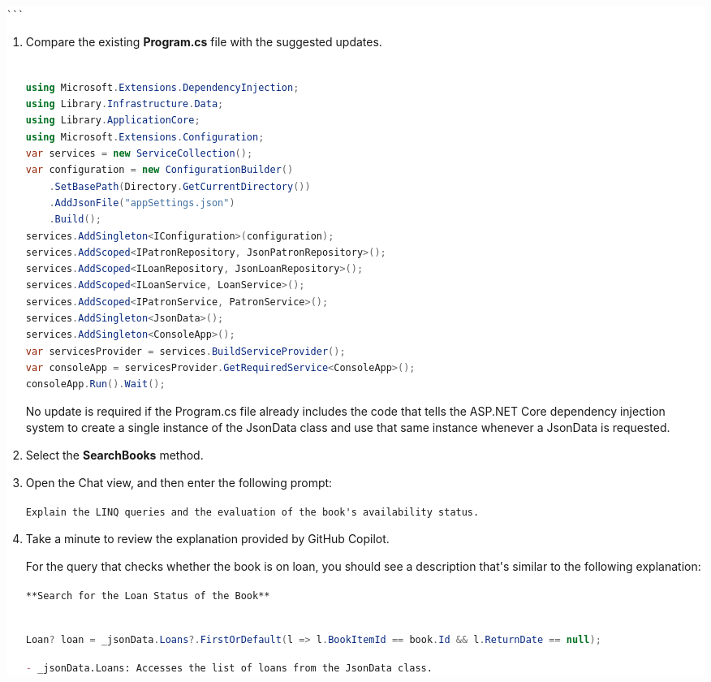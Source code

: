     ```

1. Compare the existing **Program.cs** file with the suggested updates.

    ```csharp

    using Microsoft.Extensions.DependencyInjection;
    using Library.Infrastructure.Data;
    using Library.ApplicationCore;
    using Microsoft.Extensions.Configuration;
    var services = new ServiceCollection();
    var configuration = new ConfigurationBuilder()
        .SetBasePath(Directory.GetCurrentDirectory())
        .AddJsonFile("appSettings.json")
        .Build();
    services.AddSingleton<IConfiguration>(configuration);
    services.AddScoped<IPatronRepository, JsonPatronRepository>();
    services.AddScoped<ILoanRepository, JsonLoanRepository>();
    services.AddScoped<ILoanService, LoanService>();
    services.AddScoped<IPatronService, PatronService>();
    services.AddSingleton<JsonData>();
    services.AddSingleton<ConsoleApp>();
    var servicesProvider = services.BuildServiceProvider();
    var consoleApp = servicesProvider.GetRequiredService<ConsoleApp>();
    consoleApp.Run().Wait();

    ```

    No update is required if the Program.cs file already includes the code that tells the ASP.NET Core dependency injection system to create a single instance of the JsonData class and use that same instance whenever a JsonData is requested.

1. Select the **SearchBooks** method.

1. Open the Chat view, and then enter the following prompt:

    ```plaintext
    Explain the LINQ queries and the evaluation of the book's availability status.
    ```

1. Take a minute to review the explanation provided by GitHub Copilot.

    For the query that checks whether the book is on loan, you should see a description that's similar to the following explanation:

    ```markdown
    **Search for the Loan Status of the Book**
    ```

    ```csharp

    Loan? loan = _jsonData.Loans?.FirstOrDefault(l => l.BookItemId == book.Id && l.ReturnDate == null);

    ```

    ```markdown
    - _jsonData.Loans: Accesses the list of loans from the JsonData class.
